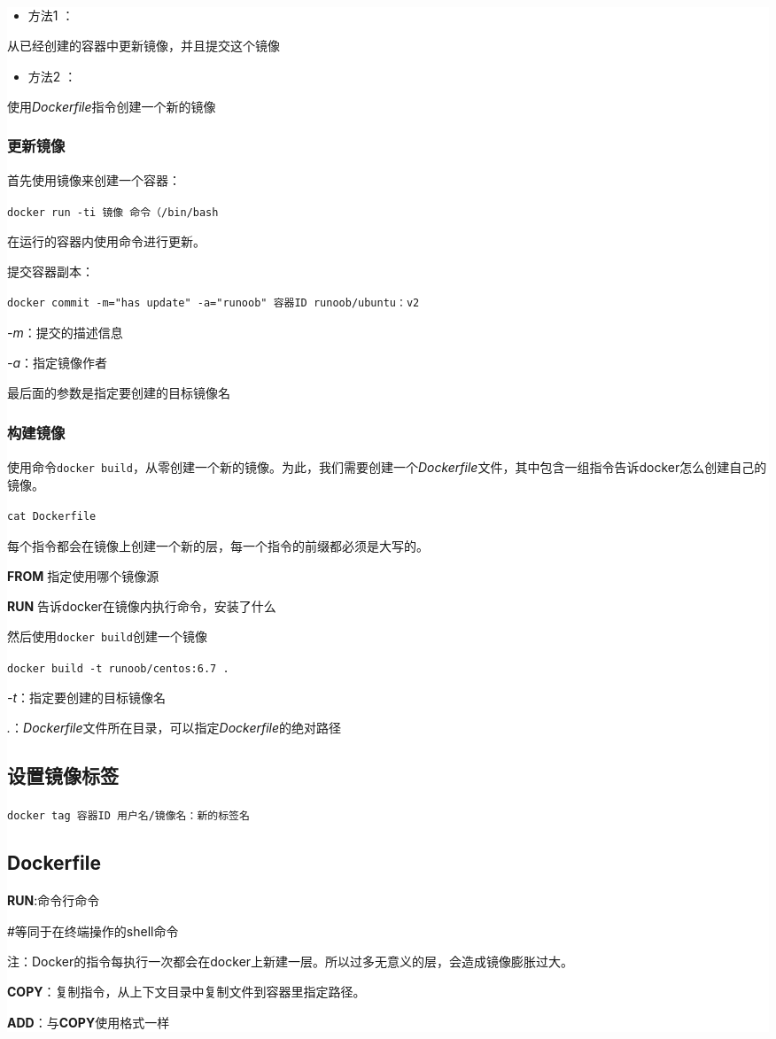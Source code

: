 - 方法1 ：

从已经创建的容器中更新镜像，并且提交这个镜像

- 方法2 ：

使用*Dockerfile*指令创建一个新的镜像

### 更新镜像

首先使用镜像来创建一个容器：

`docker run -ti 镜像 命令（/bin/bash`

在运行的容器内使用命令进行更新。

提交容器副本：

`docker commit -m="has update" -a="runoob" 容器ID runoob/ubuntu：v2`

*-m*：提交的描述信息

*-a*：指定镜像作者

最后面的参数是指定要创建的目标镜像名

### 构建镜像

使用命令`docker build`，从零创建一个新的镜像。为此，我们需要创建一个*Dockerfile*文件，其中包含一组指令告诉docker怎么创建自己的镜像。

`cat Dockerfile`

每个指令都会在镜像上创建一个新的层，每一个指令的前缀都必须是大写的。

**FROM** 指定使用哪个镜像源

**RUN** 告诉docker在镜像内执行命令，安装了什么

然后使用`docker build`创建一个镜像

`docker build -t runoob/centos:6.7 .`

*-t*：指定要创建的目标镜像名

*.*：*Dockerfile*文件所在目录，可以指定*Dockerfile*的绝对路径

## 设置镜像标签

`docker tag 容器ID 用户名/镜像名：新的标签名`

## Dockerfile

**RUN**:命令行命令

#等同于在终端操作的shell命令

注：Docker的指令每执行一次都会在docker上新建一层。所以过多无意义的层，会造成镜像膨胀过大。

**COPY**：复制指令，从上下文目录中复制文件到容器里指定路径。

**ADD**：与**COPY**使用格式一样
